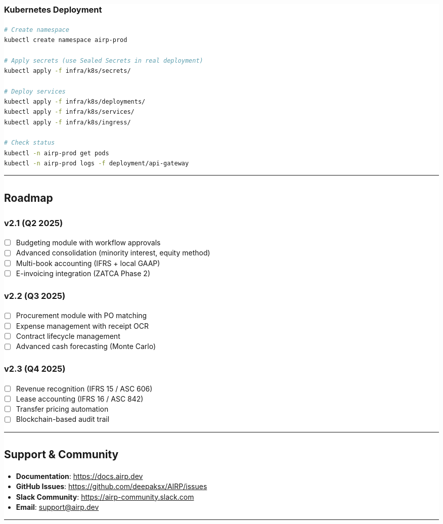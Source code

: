 ### Kubernetes Deployment

```bash
# Create namespace
kubectl create namespace airp-prod

# Apply secrets (use Sealed Secrets in real deployment)
kubectl apply -f infra/k8s/secrets/

# Deploy services
kubectl apply -f infra/k8s/deployments/
kubectl apply -f infra/k8s/services/
kubectl apply -f infra/k8s/ingress/

# Check status
kubectl -n airp-prod get pods
kubectl -n airp-prod logs -f deployment/api-gateway
```

---

## Roadmap

### v2.1 (Q2 2025)
- [ ] Budgeting module with workflow approvals
- [ ] Advanced consolidation (minority interest, equity method)
- [ ] Multi-book accounting (IFRS + local GAAP)
- [ ] E-invoicing integration (ZATCA Phase 2)

### v2.2 (Q3 2025)
- [ ] Procurement module with PO matching
- [ ] Expense management with receipt OCR
- [ ] Contract lifecycle management
- [ ] Advanced cash forecasting (Monte Carlo)

### v2.3 (Q4 2025)
- [ ] Revenue recognition (IFRS 15 / ASC 606)
- [ ] Lease accounting (IFRS 16 / ASC 842)
- [ ] Transfer pricing automation
- [ ] Blockchain-based audit trail

---

## Support & Community

- **Documentation**: https://docs.airp.dev
- **GitHub Issues**: https://github.com/deepaksx/AIRP/issues
- **Slack Community**: https://airp-community.slack.com
- **Email**: support@airp.dev

---
